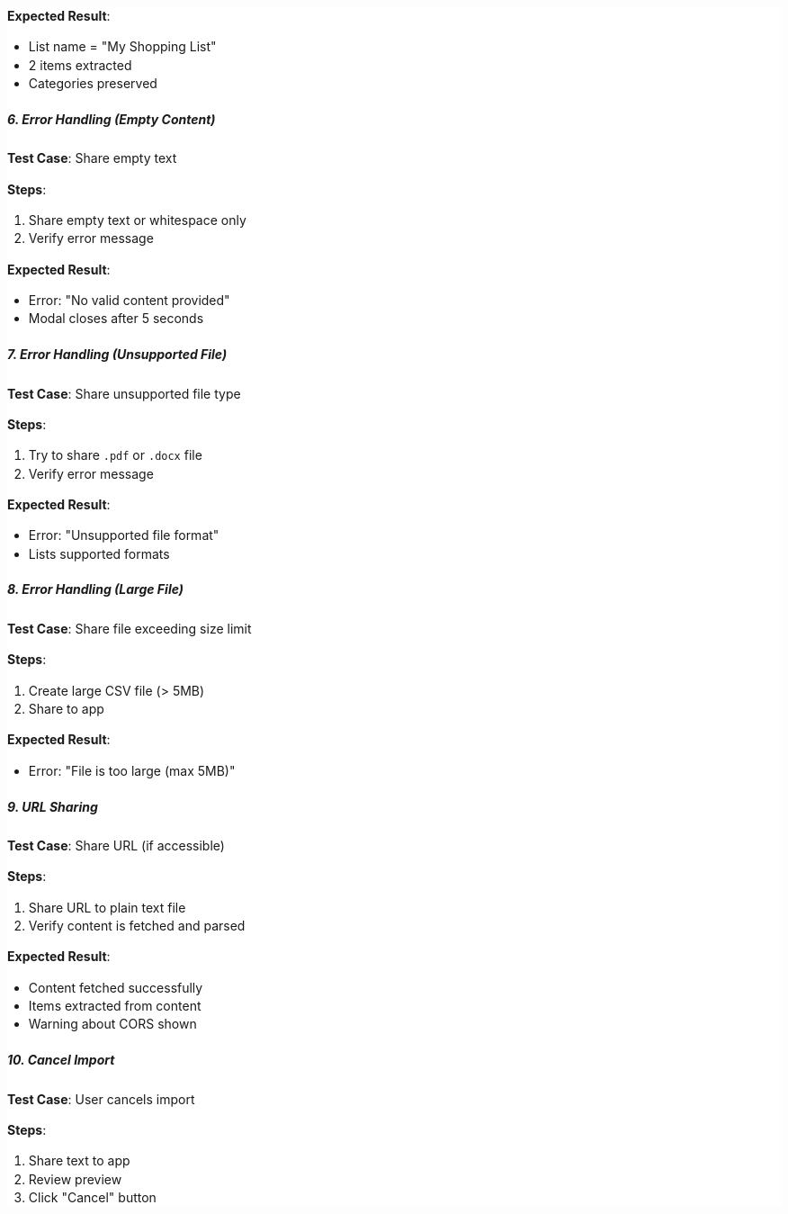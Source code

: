 **Expected Result**:
- List name = "My Shopping List"
- 2 items extracted
- Categories preserved

##### 6. Error Handling (Empty Content)

**Test Case**: Share empty text

**Steps**:
1. Share empty text or whitespace only
2. Verify error message

**Expected Result**:
- Error: "No valid content provided"
- Modal closes after 5 seconds

##### 7. Error Handling (Unsupported File)

**Test Case**: Share unsupported file type

**Steps**:
1. Try to share `.pdf` or `.docx` file
2. Verify error message

**Expected Result**:
- Error: "Unsupported file format"
- Lists supported formats

##### 8. Error Handling (Large File)

**Test Case**: Share file exceeding size limit

**Steps**:
1. Create large CSV file (> 5MB)
2. Share to app

**Expected Result**:
- Error: "File is too large (max 5MB)"

##### 9. URL Sharing

**Test Case**: Share URL (if accessible)

**Steps**:
1. Share URL to plain text file
2. Verify content is fetched and parsed

**Expected Result**:
- Content fetched successfully
- Items extracted from content
- Warning about CORS shown

##### 10. Cancel Import

**Test Case**: User cancels import

**Steps**:
1. Share text to app
2. Review preview
3. Click "Cancel" button
